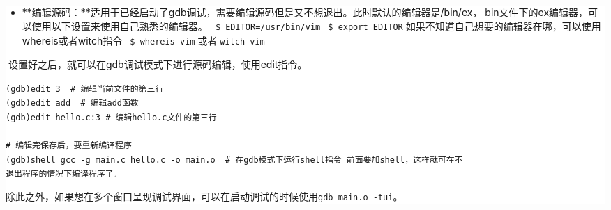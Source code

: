 - **编辑源码：**适用于已经启动了gdb调试，需要编辑源码但是又不想退出。此时默认的编辑器是/bin/ex，  					 bin文件下的ex编辑器，可以使用以下设置来使用自己熟悉的编辑器。
                          				                 ` $ EDITOR=/usr/bin/vim` 
                                               ` $ export EDITOR` 如果不知道自己想要的编辑器在哪，可以使用whereis或者witch指令
                                              `  $ whereis vim `     或者  `witch vim`

​                                    设置好之后，就可以在gdb调试模式下进行源码编辑，使用edit指令。

```shell
(gdb)edit 3  # 编辑当前文件的第三行
(gdb)edit add  # 编辑add函数
(gdb)edit hello.c:3 # 编辑hello.c文件的第三行

# 编辑完保存后，要重新编译程序
(gdb)shell gcc -g main.c hello.c -o main.o  # 在gdb模式下运行shell指令 前面要加shell，这样就可在不                                               退出程序的情况下编译程序了。
```

除此之外，如果想在多个窗口呈现调试界面，可以在启动调试的时候使用`gdb main.o -tui`。
